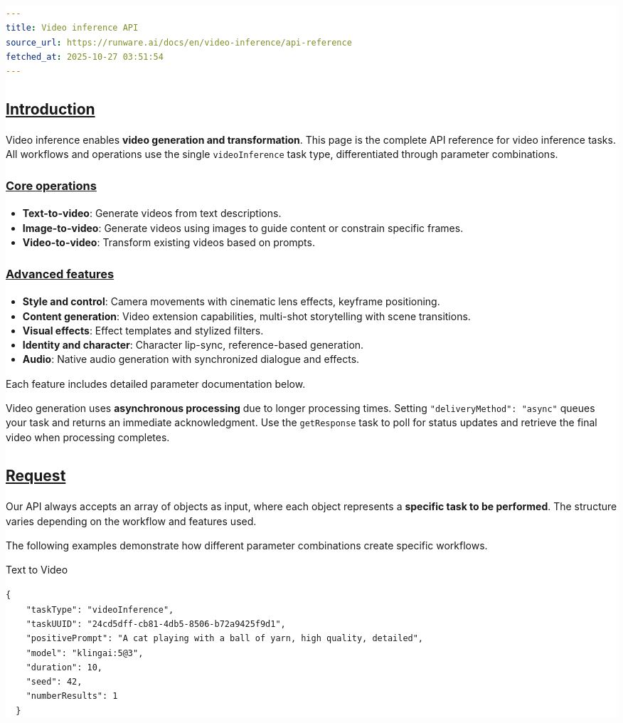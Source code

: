 ```yaml
---
title: Video inference API
source_url: https://runware.ai/docs/en/video-inference/api-reference
fetched_at: 2025-10-27 03:51:54
---
```


## [Introduction](#introduction)

Video inference enables **video generation and transformation**. This page is the complete API reference for video inference tasks. All workflows and operations use the single `videoInference` task type, differentiated through parameter combinations.

### [Core operations](#core-operations)

- **Text-to-video**: Generate videos from text descriptions.
- **Image-to-video**: Generate videos using images to guide content or constrain specific frames.
- **Video-to-video**: Transform existing videos based on prompts.

### [Advanced features](#advanced-features)

- **Style and control**: Camera movements with cinematic lens effects, keyframe positioning.
- **Content generation**: Video extension capabilities, multi-shot storytelling with scene transitions.
- **Visual effects**: Effect templates and stylized filters.
- **Identity and character**: Character lip-sync, reference-based generation.
- **Audio**: Native audio generation with synchronized dialogue and effects.

Each feature includes detailed parameter documentation below.

Video generation uses **asynchronous processing** due to longer processing times. Setting `"deliveryMethod": "async"` queues your task and returns an immediate acknowledgment. Use the `getResponse` task to poll for status updates and retrieve the final video when processing completes.

## [Request](#request)

Our API always accepts an array of objects as input, where each object represents a **specific task to be performed**. The structure varies depending on the workflow and features used.

The following examples demonstrate how different parameter combinations create specific workflows.

Text to Video

```
{
    "taskType": "videoInference",
    "taskUUID": "24cd5dff-cb81-4db5-8506-b72a9425f9d1",
    "positivePrompt": "A cat playing with a ball of yarn, high quality, detailed",
    "model": "klingai:5@3",
    "duration": 10,
    "seed": 42,
    "numberResults": 1
  }
```
